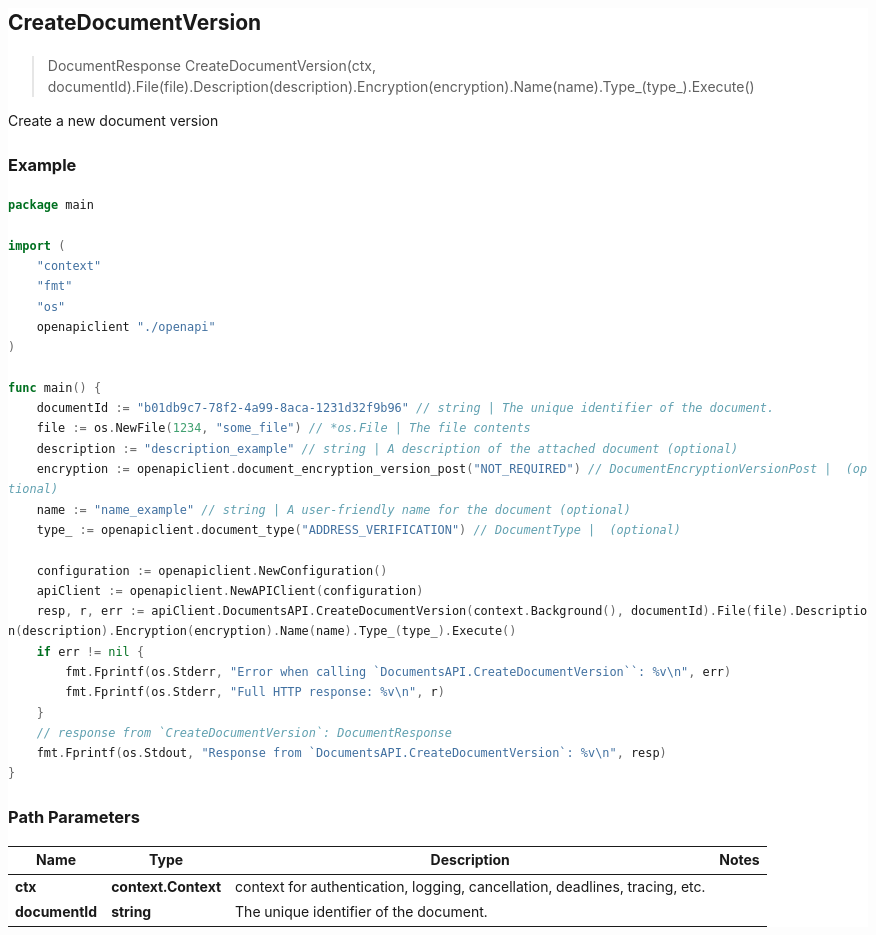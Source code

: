 
## CreateDocumentVersion

> DocumentResponse CreateDocumentVersion(ctx, documentId).File(file).Description(description).Encryption(encryption).Name(name).Type_(type_).Execute()

Create a new document version



### Example

```go
package main

import (
	"context"
	"fmt"
	"os"
	openapiclient "./openapi"
)

func main() {
	documentId := "b01db9c7-78f2-4a99-8aca-1231d32f9b96" // string | The unique identifier of the document.
	file := os.NewFile(1234, "some_file") // *os.File | The file contents
	description := "description_example" // string | A description of the attached document (optional)
	encryption := openapiclient.document_encryption_version_post("NOT_REQUIRED") // DocumentEncryptionVersionPost |  (optional)
	name := "name_example" // string | A user-friendly name for the document (optional)
	type_ := openapiclient.document_type("ADDRESS_VERIFICATION") // DocumentType |  (optional)

	configuration := openapiclient.NewConfiguration()
	apiClient := openapiclient.NewAPIClient(configuration)
	resp, r, err := apiClient.DocumentsAPI.CreateDocumentVersion(context.Background(), documentId).File(file).Description(description).Encryption(encryption).Name(name).Type_(type_).Execute()
	if err != nil {
		fmt.Fprintf(os.Stderr, "Error when calling `DocumentsAPI.CreateDocumentVersion``: %v\n", err)
		fmt.Fprintf(os.Stderr, "Full HTTP response: %v\n", r)
	}
	// response from `CreateDocumentVersion`: DocumentResponse
	fmt.Fprintf(os.Stdout, "Response from `DocumentsAPI.CreateDocumentVersion`: %v\n", resp)
}
```

### Path Parameters


Name | Type | Description  | Notes
------------- | ------------- | ------------- | -------------
**ctx** | **context.Context** | context for authentication, logging, cancellation, deadlines, tracing, etc.
**documentId** | **string** | The unique identifier of the document. | 
